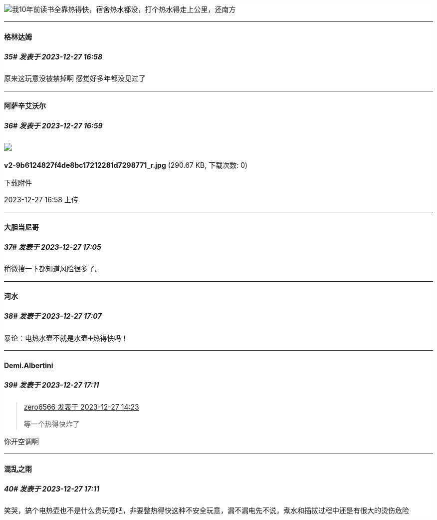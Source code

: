 <img src="https://static.saraba1st.com/image/smiley/face2017/037.png" referrerpolicy="no-referrer">我10年前读书全靠热得快，宿舍热水都没，打个热水得走上公里，还南方

*****

####  格林达姆  
##### 35#       发表于 2023-12-27 16:58

原来这玩意没被禁掉啊
感觉好多年都没见过了

*****

####  阿萨辛艾沃尔  
##### 36#       发表于 2023-12-27 16:59

<img src="https://img.saraba1st.com/forum/202312/27/165836dhqwr11mr0q71o21.jpg" referrerpolicy="no-referrer">

<strong>v2-9b6124827f4de8bc17212281d7298771_r.jpg</strong> (290.67 KB, 下载次数: 0)

下载附件

2023-12-27 16:58 上传

*****

####  大胆当尼哥  
##### 37#       发表于 2023-12-27 17:05

稍微搜一下都知道风险很多了。

*****

####  河水  
##### 38#       发表于 2023-12-27 17:07

暴论：电热水壶不就是水壶➕热得快吗！

*****

####  Demi.Albertini  
##### 39#       发表于 2023-12-27 17:11

<blockquote><a href="httphttps://bbs.saraba1st.com/2b/forum.php?mod=redirect&amp;goto=findpost&amp;pid=63455825&amp;ptid=2165627" target="_blank">zero6566 发表于 2023-12-27 14:23</a>

等一个热得快炸了</blockquote>
你开空调啊

*****

####  混乱之雨  
##### 40#       发表于 2023-12-27 17:11

笑哭，搞个电热壶也不是什么贵玩意吧，非要整热得快这种不安全玩意，漏不漏电先不说，煮水和插拔过程中还是有很大的烫伤危险
